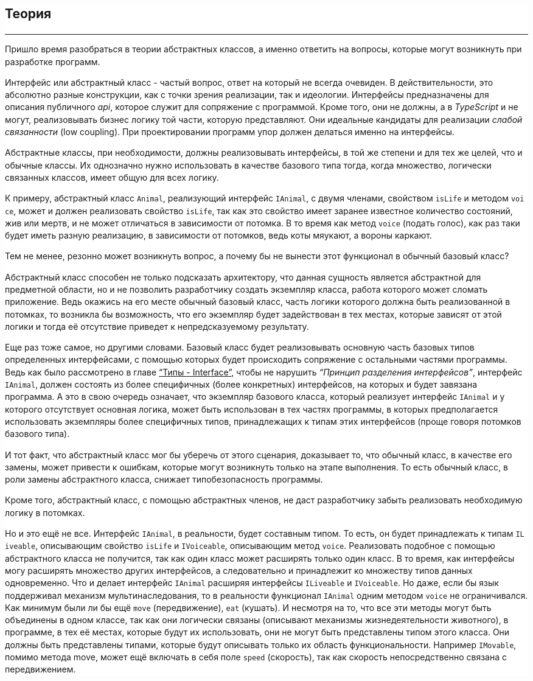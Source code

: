 
## Теория

________________

Пришло время разобраться в теории абстрактных классов, а именно ответить на вопросы, которые могут возникнуть при разработке программ.

Интерфейс или абстрактный класс - частый вопрос, ответ на который не всегда очевиден.  В действительности, это абсолютно разные конструкции, как с точки зрения реализации, так и идеологии. Интерфейсы предназначены для описания публичного *api*, которое служит для сопряжение с программой. Кроме того, они не должны, а в *TypeScript* и не могут, реализовывать бизнес логику той части, которую представляют. Они идеальные кандидаты для реализации *слабой связанности* (low coupling). При проектировании программ упор должен делаться именно на интерфейсы.


Абстрактные классы, при необходимости, должны реализовывать интерфейсы, в той же степени и для тех же целей, что и обычные классы. Их однозначно нужно использовать в качестве базового типа тогда, когда множество, логически связанных классов, имеет общую для всех логику. 

К примеру, абстрактный класс `Animal`, реализующий интерфейс `IAnimal`, с двумя членами, свойством `isLife` и методом `voice`, может и должен реализовать свойство `isLife`, так как это свойство имеет заранее известное количество состояний, жив или мертв, и не может отличаться в зависимости от потомка. В то время как метод `voice` (подать голос), как раз таки будет иметь разную реализацию, в зависимости от потомков, ведь коты мяукают, а вороны каркают. 

Тем не менее, резонно может возникнуть вопрос, а почему бы не вынести этот функционал в обычный базовый класс? 

Абстрактный класс способен не только подсказать архитектору, что данная сущность является абстрактной для предметной области, но и не позволить разработчику создать экземпляр класса, работа которого может сломать приложение. Ведь окажись на его месте обычный базовый класс, часть логики которого должна быть реализованной в потомках, то возникла бы возможность, что его экземпляр будет задействован в тех местах, которые зависят от этой логики и тогда её отсутствие приведет к непредсказуемому результату. 

Еще раз тоже самое, но другими словами. Базовый класс будет реализовывать основную часть базовых типов определенных интерфейсами, с помощью которых будет происходить сопряжение с остальными частями программы. Ведь как было рассмотрено в главе [“Типы - Interface”](), чтобы не нарушить *“Принцип разделения интерфейсов”*, интерфейс `IAnimal`, должен состоять из более специфичных (более конкретных) интерфейсов, на которых и будет завязана программа. А это в свою очередь означает, что экземпляр базового класса, который реализует интерфейс `IAnimal` и у которого отсутствует основная логика, может быть использован в тех частях программы, в которых предполагается использовать экземпляры более специфичных типов, принадлежащих  к типам этих интерфейсов (проще говоря потомков базового типа). 

И тот факт, что абстрактный класс мог бы уберечь от этого сценария, доказывает то, что обычный класс, в качестве его замены, может привести к ошибкам, которые могут возникнуть только на этапе выполнения. То есть обычный класс, в роли замены абстрактного класса, снижает типобезопасность программы. 

Кроме того, абстрактный класс, с помощью абстрактных членов, не даст разработчику забыть реализовать необходимую логику в потомках.

Но и это ещё не все. Интерфейс `IAnimal`, в реальности, будет составным типом. То есть, он будет принадлежать к типам `ILiveable`, описывающим свойство `isLife` и `IVoiceable`, описывающим метод `voice`. Реализовать подобное с помощью абстрактного класса не получится, так как один класс может расширять только один класс. В то время, как интерфейсы могу расширять множество других интерфейсов, а следовательно и принадлежит ко множеству типов данных одновременно. Что и делает интерфейс `IAnimal` расширяя интерфейсы `ILiveable` и `IVoiceable`. Но даже, если бы язык поддерживал механизм мультинаследования, то в реальности функционал `IAnimal` одним методом `voice` не ограничивался. Как минимум были ли бы ещё `move` (передвижение), `eat` (кушать). И несмотря на то, что все эти методы могут быть объединены в одном классе, так как они логически связаны (описывают механизмы жизнедеятельности животного), в программе, в тех её местах, которые будут их использовать, они не могут быть представлены типом этого класса. Они должны быть представлены типами, которые будут описывать только их область функциональности. Например `IMovable`, помимо метода move, может ещё включать в себя поле `speed` (скорость), так как скорость непосредственно связана с передвижением.
